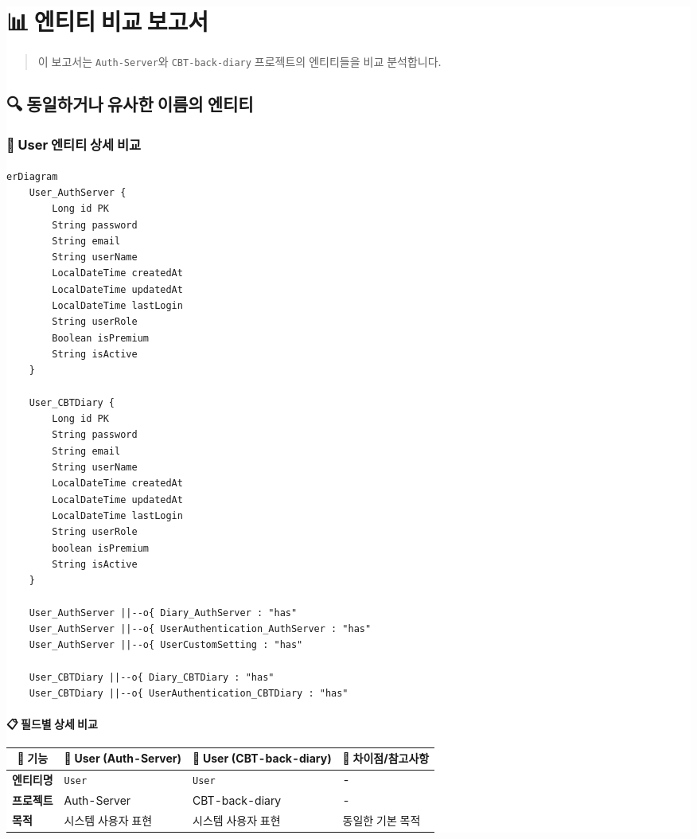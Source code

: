 # 📊 엔티티 비교 보고서

> 이 보고서는 `Auth-Server`와 `CBT-back-diary` 프로젝트의 엔티티들을 비교 분석합니다.

## 🔍 동일하거나 유사한 이름의 엔티티

### 👤 User 엔티티 상세 비교

```mermaid
erDiagram
    User_AuthServer {
        Long id PK
        String password
        String email
        String userName
        LocalDateTime createdAt
        LocalDateTime updatedAt
        LocalDateTime lastLogin
        String userRole
        Boolean isPremium
        String isActive
    }

    User_CBTDiary {
        Long id PK
        String password
        String email
        String userName
        LocalDateTime createdAt
        LocalDateTime updatedAt
        LocalDateTime lastLogin
        String userRole
        boolean isPremium
        String isActive
    }

    User_AuthServer ||--o{ Diary_AuthServer : "has"
    User_AuthServer ||--o{ UserAuthentication_AuthServer : "has"
    User_AuthServer ||--o{ UserCustomSetting : "has"

    User_CBTDiary ||--o{ Diary_CBTDiary : "has"
    User_CBTDiary ||--o{ UserAuthentication_CBTDiary : "has"
```

#### 📋 필드별 상세 비교

| 🔧 기능      | 🔷 User (Auth-Server) | 🔶 User (CBT-back-diary) | 📝 차이점/참고사항 |
| ------------ | --------------------- | ------------------------ | ------------------ |
| **엔티티명** | `User`                | `User`                   | -                  |
| **프로젝트** | Auth-Server           | CBT-back-diary           | -                  |
| **목적**     | 시스템 사용자 표현    | 시스템 사용자 표현       | 동일한 기본 목적   |
